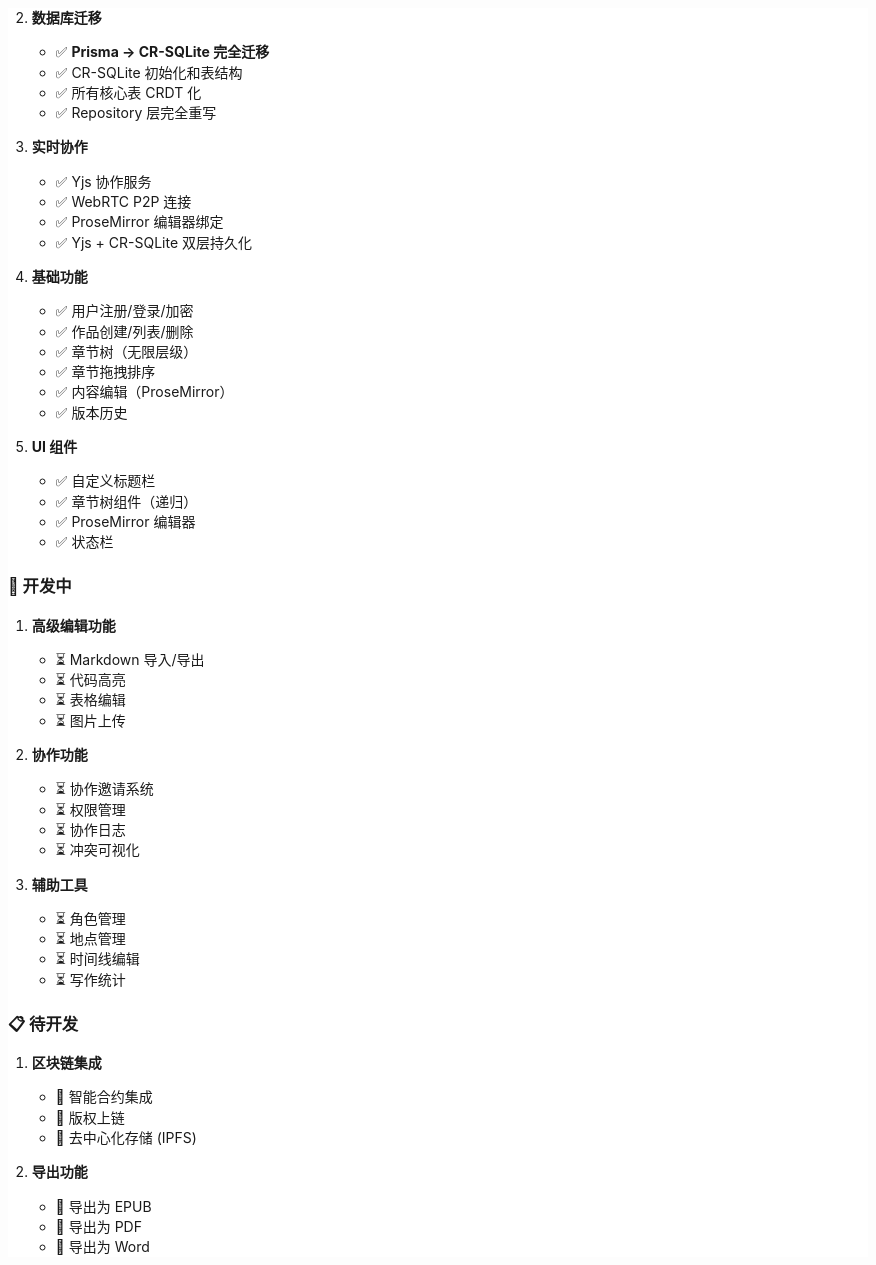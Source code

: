 2. **数据库迁移**
   - ✅ **Prisma → CR-SQLite 完全迁移**
   - ✅ CR-SQLite 初始化和表结构
   - ✅ 所有核心表 CRDT 化
   - ✅ Repository 层完全重写

3. **实时协作**
   - ✅ Yjs 协作服务
   - ✅ WebRTC P2P 连接
   - ✅ ProseMirror 编辑器绑定
   - ✅ Yjs + CR-SQLite 双层持久化

4. **基础功能**
   - ✅ 用户注册/登录/加密
   - ✅ 作品创建/列表/删除
   - ✅ 章节树（无限层级）
   - ✅ 章节拖拽排序
   - ✅ 内容编辑（ProseMirror）
   - ✅ 版本历史

5. **UI 组件**
   - ✅ 自定义标题栏
   - ✅ 章节树组件（递归）
   - ✅ ProseMirror 编辑器
   - ✅ 状态栏

### 🚧 开发中

1. **高级编辑功能**
   - ⏳ Markdown 导入/导出
   - ⏳ 代码高亮
   - ⏳ 表格编辑
   - ⏳ 图片上传

2. **协作功能**
   - ⏳ 协作邀请系统
   - ⏳ 权限管理
   - ⏳ 协作日志
   - ⏳ 冲突可视化

3. **辅助工具**
   - ⏳ 角色管理
   - ⏳ 地点管理
   - ⏳ 时间线编辑
   - ⏳ 写作统计

### 📋 待开发

1. **区块链集成**
   - 📝 智能合约集成
   - 📝 版权上链
   - 📝 去中心化存储 (IPFS)

2. **导出功能**
   - 📝 导出为 EPUB
   - 📝 导出为 PDF
   - 📝 导出为 Word
